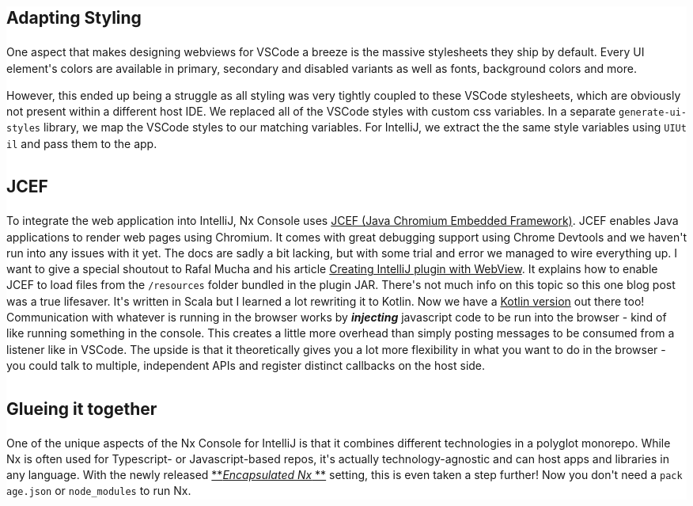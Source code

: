 ## Adapting Styling

One aspect that makes designing webviews for VSCode a breeze is the massive stylesheets they ship by default. Every UI
element's colors are available in primary, secondary and disabled variants as well as fonts, background colors and more.

However, this ended up being a struggle as all styling was very tightly coupled to these VSCode stylesheets, which are
obviously not present within a different host IDE. We replaced all of the VSCode styles with custom css variables. In a
separate `generate-ui-styles` library, we map the VSCode styles to our matching variables. For IntelliJ, we extract the
the same style variables using `UIUtil` and pass them to the app.

## JCEF

To integrate the web application into IntelliJ, Nx Console
uses [JCEF (Java Chromium Embedded Framework)](https://plugins.jetbrains.com/docs/intellij/jcef.html). JCEF enables Java
applications to render web pages using Chromium. It comes with great debugging support using Chrome Devtools and we
haven't run into any issues with it yet. The docs are sadly a bit lacking, but with some trial and error we managed to
wire everything up. I want to give a special shoutout to Rafal Mucha and his
article [Creating IntelliJ plugin with WebView](https://medium.com/virtuslab/creating-intellij-plugin-with-webview-3b27c3f87aea).
It explains how to enable JCEF to load files from the `/resources` folder bundled in the plugin JAR. There's not much
info on this topic so this one blog post was a true lifesaver. It's written in Scala but I learned a lot rewriting it to
Kotlin. Now we have
a [Kotlin version](https://github.com/nrwl/nx-console/blob/master/apps/intellij/src/main/kotlin/dev/nx/console/generate_ui/CustomResourceHandler.kt)
out there too!  
Communication with whatever is running in the browser works by **_injecting_** javascript code to be run into the
browser - kind of like running something in the console. This creates a little more overhead than simply posting
messages to be consumed from a listener like in VSCode. The upside is that it theoretically gives you a lot more
flexibility in what you want to do in the browser - you could talk to multiple, independent APIs and register distinct
callbacks on the host side.

## Glueing it together

One of the unique aspects of the Nx Console for IntelliJ is that it combines different technologies in a polyglot
monorepo. While Nx is often used for Typescript- or Javascript-based repos, it's actually technology-agnostic and can
host apps and libraries in any language. With the newly released [**_Encapsulated Nx_
**](/recipes/installation/install-non-javascript) setting, this is even taken a step further! Now you don't need a
`package.json` or `node_modules` to run Nx.
